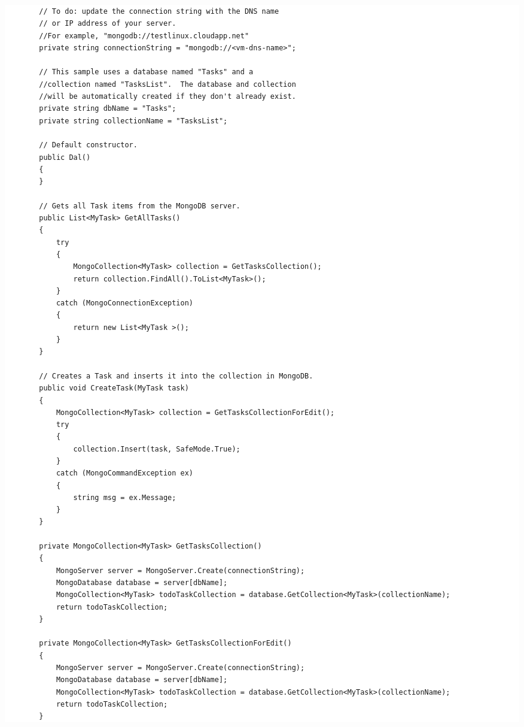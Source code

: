 	        // To do: update the connection string with the DNS name
			// or IP address of your server. 
			//For example, "mongodb://testlinux.cloudapp.net"
	        private string connectionString = "mongodb://<vm-dns-name>";
	
	        // This sample uses a database named "Tasks" and a 
			//collection named "TasksList".  The database and collection 
			//will be automatically created if they don't already exist.
	        private string dbName = "Tasks";
	        private string collectionName = "TasksList";
	
	        // Default constructor.        
	        public Dal()
	        {
	        }        
	
	        // Gets all Task items from the MongoDB server.        
	        public List<MyTask> GetAllTasks()
	        {
	            try
	            {
	                MongoCollection<MyTask> collection = GetTasksCollection();
	                return collection.FindAll().ToList<MyTask>();
	            }
	            catch (MongoConnectionException)
	            {
	                return new List<MyTask >();
	            }
	        }
	
	        // Creates a Task and inserts it into the collection in MongoDB.
	        public void CreateTask(MyTask task)
	        {
	            MongoCollection<MyTask> collection = GetTasksCollectionForEdit();
	            try
	            {
	                collection.Insert(task, SafeMode.True);
	            }
	            catch (MongoCommandException ex)
	            {
	                string msg = ex.Message;
	            }
	        }
	
	        private MongoCollection<MyTask> GetTasksCollection()
	        {
	            MongoServer server = MongoServer.Create(connectionString);
	            MongoDatabase database = server[dbName];
	            MongoCollection<MyTask> todoTaskCollection = database.GetCollection<MyTask>(collectionName);
	            return todoTaskCollection;
	        }
	
	        private MongoCollection<MyTask> GetTasksCollectionForEdit()
	        {
	            MongoServer server = MongoServer.Create(connectionString);
	            MongoDatabase database = server[dbName];
	            MongoCollection<MyTask> todoTaskCollection = database.GetCollection<MyTask>(collectionName);
	            return todoTaskCollection;
	        }
	

[AzurePortal]: http://manage.windowsazure.com
[WindowsAzure]: http://www.windowsazure.com
[MongoC#LangCenter]: http://docs.mongodb.org/ecosystem/drivers/csharp/
[MVCWebSite]: http://www.asp.net/mvc
[ASP.NET]: http://www.asp.net/
[MongoConnectionStrings]: http://www.mongodb.org/display/DOCS/Connections
[MongoDB]: http://www.mongodb.org
[InstallMongoOnCentOSLinuxVM]: /manage/linux/common-tasks/mongodb-on-a-linux-vm/
[InstallMongoOnWindowsVM]: /manage/windows/common-tasks/install-mongodb/
[VSEWeb]: http://www.microsoft.com/visualstudio/eng/2013-downloads#d-2013-express
[VSUlt]: http://www.microsoft.com/visualstudio/eng/2013-downloads
[StartPageNewProject]: ./media/web-sites-dotnet-store-data-mongodb-vm/NewProject.png
[NewProjectMyTaskListApp]: ./media/web-sites-dotnet-store-data-mongodb-vm/NewProjectMyTaskListApp.png
[VS2013SelectMVCTemplate]: ./media/web-sites-dotnet-store-data-mongodb-vm/VS2013SelectMVCTemplate.png
[VS2013DefaultMVCApplication]: ./media/web-sites-dotnet-store-data-mongodb-vm/VS2013DefaultMVCApplication.png
[VS2013ManageNuGetPackages]: ./media/web-sites-dotnet-store-data-mongodb-vm/VS2013ManageNuGetPackages.png
[SearchforMongoDBCSharpDriver]: ./media/web-sites-dotnet-store-data-mongodb-vm/SearchforMongoDBCSharpDriver.png
[MongoDBCsharpDriverInstalled]: ./media/web-sites-dotnet-store-data-mongodb-vm/MongoDBCsharpDriverInstalled.png
[MongoDBCSharpDriverReferences]: ./media/web-sites-dotnet-store-data-mongodb-vm/MongoDBCSharpDriverReferences.png
[SolutionExplorerMyTaskListApp]: ./media/web-sites-dotnet-store-data-mongodb-vm/SolutionExplorerMyTaskListApp.png
[TaskListAppBlank]: ./media/web-sites-dotnet-store-data-mongodb-vm/TaskListAppBlank.png
[WAWSCreateWebSite]: ./media/web-sites-dotnet-store-data-mongodb-vm/WAWSCreateWebSite.png
[WAWSDashboardMyTaskListApp]: ./media/web-sites-dotnet-store-data-mongodb-vm/WAWSDashboardMyTaskListApp.png
[Image9]: ./media/web-sites-dotnet-store-data-mongodb-vm/RepoReady.png
[Image10]: ./media/web-sites-dotnet-store-data-mongodb-vm/GitInstructions.png
[Image11]: ./media/web-sites-dotnet-store-data-mongodb-vm/GitDeploymentComplete.png
[建立虛擬機器和安裝 MongoDB]: #virtualmachine
[Create and run the My Task List ASP.NET application on your development computer]: #createapp
[Create an Azure web site]: #createwebsite
[Deploy the ASP.NET application to the web site using Git]: #deployapp